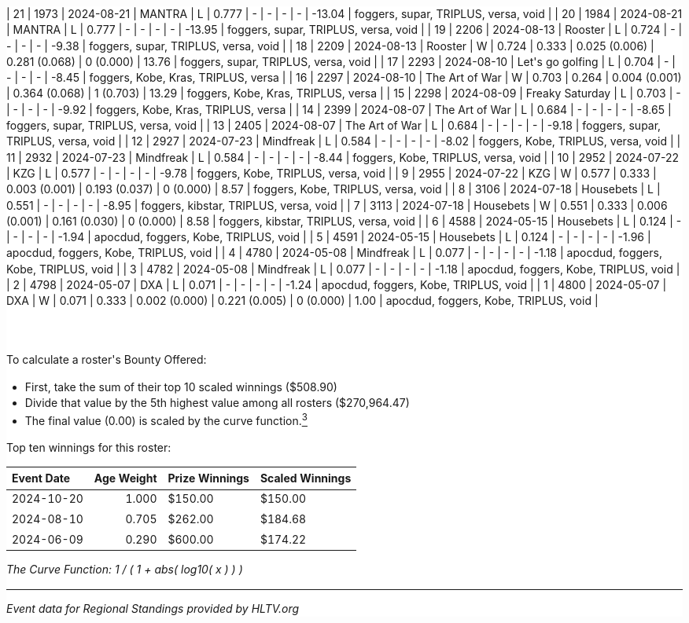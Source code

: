 |           21 |     1973 | 2024-08-21 | MANTRA           | L   | 0.777      | -            | -                | -                | -         |   -13.04 | foggers, supar, TRIPLUS, versa, void   |
|           20 |     1984 | 2024-08-21 | MANTRA           | L   | 0.777      | -            | -                | -                | -         |   -13.95 | foggers, supar, TRIPLUS, versa, void   |
|           19 |     2206 | 2024-08-13 | Rooster          | L   | 0.724      | -            | -                | -                | -         |    -9.38 | foggers, supar, TRIPLUS, versa, void   |
|           18 |     2209 | 2024-08-13 | Rooster          | W   | 0.724      | 0.333        | 0.025 (0.006)    | 0.281 (0.068)    | 0 (0.000) |    13.76 | foggers, supar, TRIPLUS, versa, void   |
|           17 |     2293 | 2024-08-10 | Let's go golfing | L   | 0.704      | -            | -                | -                | -         |    -8.45 | foggers, Kobe, Kras, TRIPLUS, versa    |
|           16 |     2297 | 2024-08-10 | The Art of War   | W   | 0.703      | 0.264        | 0.004 (0.001)    | 0.364 (0.068)    | 1 (0.703) |    13.29 | foggers, Kobe, Kras, TRIPLUS, versa    |
|           15 |     2298 | 2024-08-09 | Freaky Saturday  | L   | 0.703      | -            | -                | -                | -         |    -9.92 | foggers, Kobe, Kras, TRIPLUS, versa    |
|           14 |     2399 | 2024-08-07 | The Art of War   | L   | 0.684      | -            | -                | -                | -         |    -8.65 | foggers, supar, TRIPLUS, versa, void   |
|           13 |     2405 | 2024-08-07 | The Art of War   | L   | 0.684      | -            | -                | -                | -         |    -9.18 | foggers, supar, TRIPLUS, versa, void   |
|           12 |     2927 | 2024-07-23 | Mindfreak        | L   | 0.584      | -            | -                | -                | -         |    -8.02 | foggers, Kobe, TRIPLUS, versa, void    |
|           11 |     2932 | 2024-07-23 | Mindfreak        | L   | 0.584      | -            | -                | -                | -         |    -8.44 | foggers, Kobe, TRIPLUS, versa, void    |
|           10 |     2952 | 2024-07-22 | KZG              | L   | 0.577      | -            | -                | -                | -         |    -9.78 | foggers, Kobe, TRIPLUS, versa, void    |
|            9 |     2955 | 2024-07-22 | KZG              | W   | 0.577      | 0.333        | 0.003 (0.001)    | 0.193 (0.037)    | 0 (0.000) |     8.57 | foggers, Kobe, TRIPLUS, versa, void    |
|            8 |     3106 | 2024-07-18 | Housebets        | L   | 0.551      | -            | -                | -                | -         |    -8.95 | foggers, kibstar, TRIPLUS, versa, void |
|            7 |     3113 | 2024-07-18 | Housebets        | W   | 0.551      | 0.333        | 0.006 (0.001)    | 0.161 (0.030)    | 0 (0.000) |     8.58 | foggers, kibstar, TRIPLUS, versa, void |
|            6 |     4588 | 2024-05-15 | Housebets        | L   | 0.124      | -            | -                | -                | -         |    -1.94 | apocdud, foggers, Kobe, TRIPLUS, void  |
|            5 |     4591 | 2024-05-15 | Housebets        | L   | 0.124      | -            | -                | -                | -         |    -1.96 | apocdud, foggers, Kobe, TRIPLUS, void  |
|            4 |     4780 | 2024-05-08 | Mindfreak        | L   | 0.077      | -            | -                | -                | -         |    -1.18 | apocdud, foggers, Kobe, TRIPLUS, void  |
|            3 |     4782 | 2024-05-08 | Mindfreak        | L   | 0.077      | -            | -                | -                | -         |    -1.18 | apocdud, foggers, Kobe, TRIPLUS, void  |
|            2 |     4798 | 2024-05-07 | DXA              | L   | 0.071      | -            | -                | -                | -         |    -1.24 | apocdud, foggers, Kobe, TRIPLUS, void  |
|            1 |     4800 | 2024-05-07 | DXA              | W   | 0.071      | 0.333        | 0.002 (0.000)    | 0.221 (0.005)    | 0 (0.000) |     1.00 | apocdud, foggers, Kobe, TRIPLUS, void  |

<br />
<span id="table2"></span><br />
To calculate a roster's Bounty Offered:<br />

- First, take the sum of their top 10 scaled winnings ($508.90)
- Divide that value by the 5th highest value among all rosters ($270,964.47)
- The final value (0.00) is scaled by the curve function.[<sup>3</sup>](#curveFunction)

Top ten winnings for this roster:<br />

| Event Date | Age Weight | Prize Winnings | Scaled Winnings |
| :- | -: | :- | :- |
| 2024-10-20 |      1.000 | $150.00        | $150.00         |
| 2024-08-10 |      0.705 | $262.00        | $184.68         |
| 2024-06-09 |      0.290 | $600.00        | $174.22         |


<span id="curveFunction"></span>_The Curve Function: 1 / ( 1 + abs( log10( x ) ) )_<br />

---
_Event data for Regional Standings provided by HLTV.org_<br />

